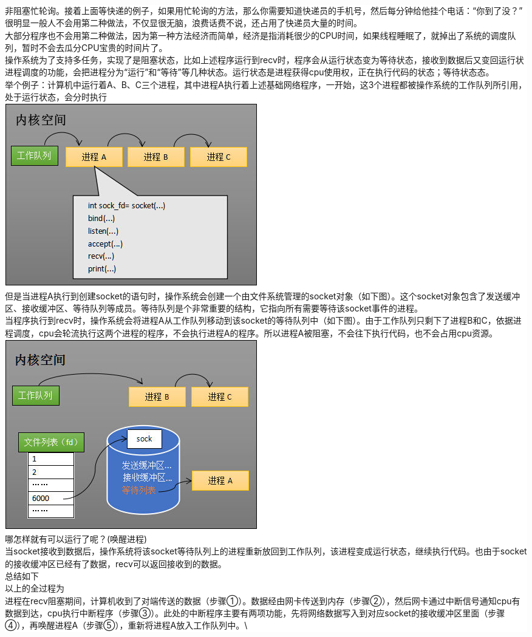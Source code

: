非阻塞忙轮询。接着上面等快递的例子，如果用忙轮询的方法，那么你需要知道快递员的手机号，然后每分钟给他挂个电话：“你到了没？”\
很明显一般人不会用第二种做法，不仅显很无脑，浪费话费不说，还占用了快递员大量的时间。\
大部分程序也不会用第二种做法，因为第一种方法经济而简单，经济是指消耗很少的CPU时间，如果线程睡眠了，就掉出了系统的调度队列，暂时不会去瓜分CPU宝贵的时间片了。\
操作系统为了支持多任务，实现了是阻塞状态，比如上述程序运行到recv时，程序会从运行状态变为等待状态，接收到数据后又变回运行状进程调度的功能，会把进程分为“运行”和“等待”等几种状态。运行状态是进程获得cpu使用权，正在执行代码的状态；等待状态态。\
举个例子：计算机中运行着A、B、C三个进程，其中进程A执行着上述基础网络程序，一开始，这3个进程都被操作系统的工作队列所引用，处于运行状态，会分时执行\
![alt text](image.png)\
但是当进程A执行到创建socket的语句时，操作系统会创建一个由文件系统管理的socket对象（如下图）。这个socket对象包含了发送缓冲区、接收缓冲区、等待队列等成员。等待队列是个非常重要的结构，它指向所有需要等待该socket事件的进程。\
当程序执行到recv时，操作系统会将进程A从工作队列移动到该socket的等待队列中（如下图）。由于工作队列只剩下了进程B和C，依据进程调度，cpu会轮流执行这两个进程的程序，不会执行进程A的程序。所以进程A被阻塞，不会往下执行代码，也不会占用cpu资源。\
![alt text](image-1.png)\
哪怎样就有可以运行了呢？(唤醒进程)\
当socket接收到数据后，操作系统将该socket等待队列上的进程重新放回到工作队列，该进程变成运行状态，继续执行代码。也由于socket的接收缓冲区已经有了数据，recv可以返回接收到的数据。\
总结如下\
以上的全过程为\
进程在recv阻塞期间，计算机收到了对端传送的数据（步骤①）。数据经由网卡传送到内存（步骤②），然后网卡通过中断信号通知cpu有数据到达，cpu执行中断程序（步骤③）。此处的中断程序主要有两项功能，先将网络数据写入到对应socket的接收缓冲区里面（步骤④），再唤醒进程A（步骤⑤），重新将进程A放入工作队列中。\